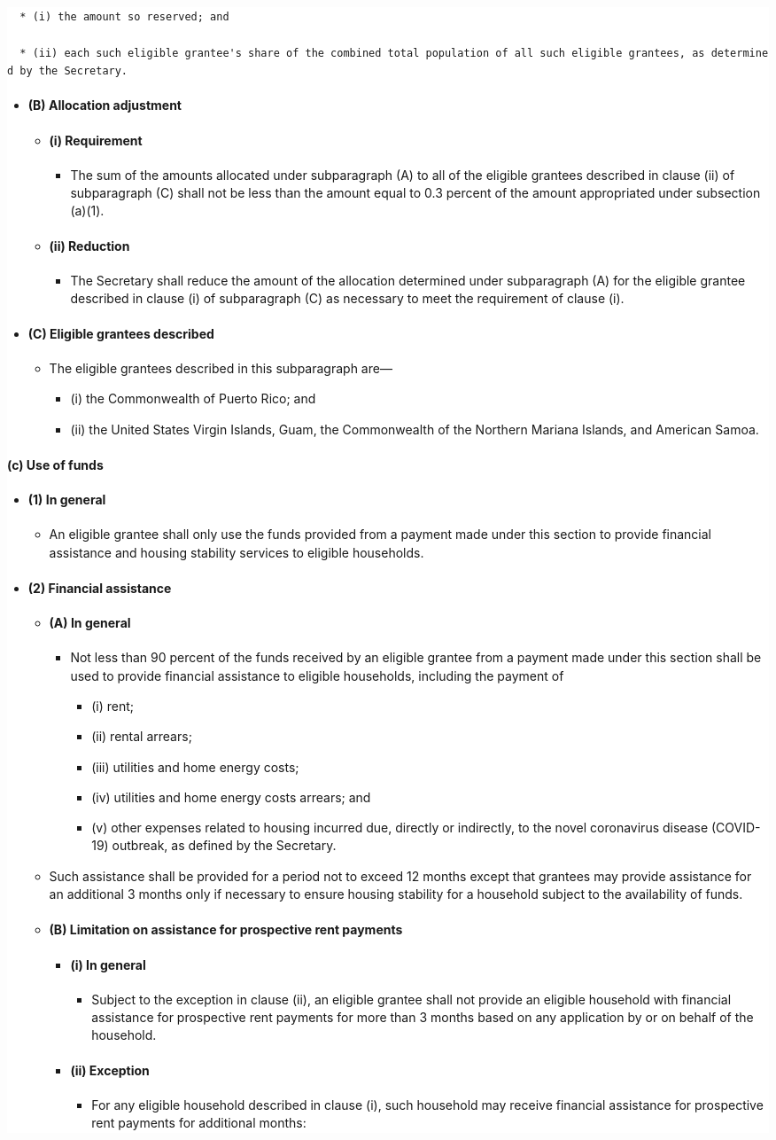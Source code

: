       * (i) the amount so reserved; and

      * (ii) each such eligible grantee's share of the combined total population of all such eligible grantees, as determined by the Secretary.

  * #### (B) Allocation adjustment
    * #### (i) Requirement
      * The sum of the amounts allocated under subparagraph (A) to all of the eligible grantees described in clause (ii) of subparagraph (C) shall not be less than the amount equal to 0.3 percent of the amount appropriated under subsection (a)(1).

    * #### (ii) Reduction
      * The Secretary shall reduce the amount of the allocation determined under subparagraph (A) for the eligible grantee described in clause (i) of subparagraph (C) as necessary to meet the requirement of clause (i).

  * #### (C) Eligible grantees described
    * The eligible grantees described in this subparagraph are—

      * (i) the Commonwealth of Puerto Rico; and

      * (ii) the United States Virgin Islands, Guam, the Commonwealth of the Northern Mariana Islands, and American Samoa.

#### (c) Use of funds
* #### (1) In general
  * An eligible grantee shall only use the funds provided from a payment made under this section to provide financial assistance and housing stability services to eligible households.

* #### (2) Financial assistance
  * #### (A) In general
    * Not less than 90 percent of the funds received by an eligible grantee from a payment made under this section shall be used to provide financial assistance to eligible households, including the payment of

      * (i) rent;

      * (ii) rental arrears;

      * (iii) utilities and home energy costs;

      * (iv) utilities and home energy costs arrears; and

      * (v) other expenses related to housing incurred due, directly or indirectly, to the novel coronavirus disease (COVID-19) outbreak, as defined by the Secretary.

  * Such assistance shall be provided for a period not to exceed 12 months except that grantees may provide assistance for an additional 3 months only if necessary to ensure housing stability for a household subject to the availability of funds.

  * #### (B) Limitation on assistance for prospective rent payments
    * #### (i) In general
      * Subject to the exception in clause (ii), an eligible grantee shall not provide an eligible household with financial assistance for prospective rent payments for more than 3 months based on any application by or on behalf of the household.

    * #### (ii) Exception
      * For any eligible household described in clause (i), such household may receive financial assistance for prospective rent payments for additional months:
